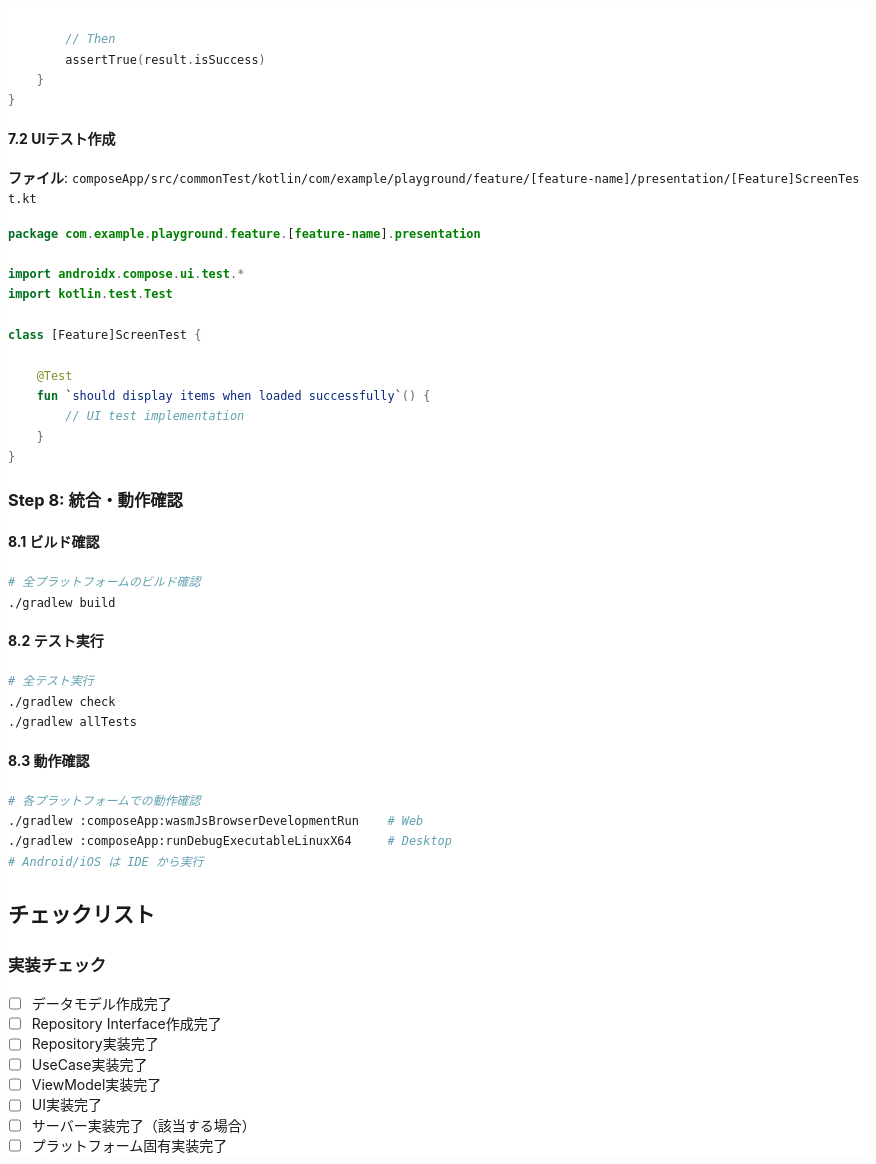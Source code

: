 ```kotlin
        
        // Then
        assertTrue(result.isSuccess)
    }
}
```

#### 7.2 UIテスト作成
**ファイル**: `composeApp/src/commonTest/kotlin/com/example/playground/feature/[feature-name]/presentation/[Feature]ScreenTest.kt`

```kotlin
package com.example.playground.feature.[feature-name].presentation

import androidx.compose.ui.test.*
import kotlin.test.Test

class [Feature]ScreenTest {
    
    @Test
    fun `should display items when loaded successfully`() {
        // UI test implementation
    }
}
```

### Step 8: 統合・動作確認
#### 8.1 ビルド確認
```bash
# 全プラットフォームのビルド確認
./gradlew build
```

#### 8.2 テスト実行
```bash
# 全テスト実行
./gradlew check
./gradlew allTests
```

#### 8.3 動作確認
```bash
# 各プラットフォームでの動作確認
./gradlew :composeApp:wasmJsBrowserDevelopmentRun    # Web
./gradlew :composeApp:runDebugExecutableLinuxX64     # Desktop
# Android/iOS は IDE から実行
```

## チェックリスト

### 実装チェック
- [ ] データモデル作成完了
- [ ] Repository Interface作成完了
- [ ] Repository実装完了
- [ ] UseCase実装完了
- [ ] ViewModel実装完了
- [ ] UI実装完了
- [ ] サーバー実装完了（該当する場合）
- [ ] プラットフォーム固有実装完了
